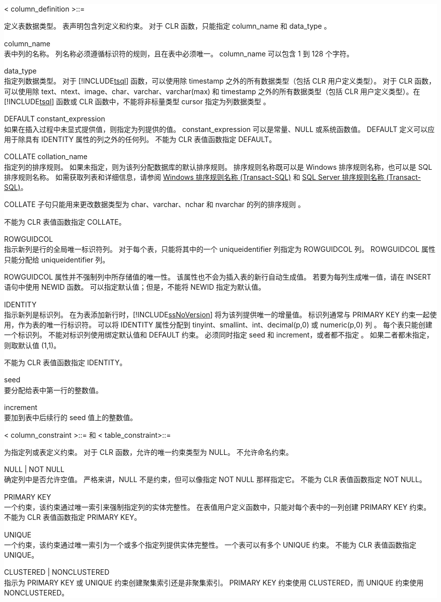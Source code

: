 \< column_definition >::=
  
 定义表数据类型。 表声明包含列定义和约束。 对于 CLR 函数，只能指定 column_name 和 data_type 。  
  
 column_name  
 表中列的名称。 列名称必须遵循标识符的规则，且在表中必须唯一。 column_name 可以包含 1 到 128 个字符。  
  
 data_type  
 指定列数据类型。 对于 [!INCLUDE[tsql](../../includes/tsql-md.md)] 函数，可以使用除 timestamp 之外的所有数据类型（包括 CLR 用户定义类型）。 对于 CLR 函数，可以使用除 text、ntext、image、char、varchar、varchar(max) 和 timestamp 之外的所有数据类型（包括 CLR 用户定义类型）。在 [!INCLUDE[tsql](../../includes/tsql-md.md)] 函数或 CLR 函数中，不能将非标量类型 cursor 指定为列数据类型       。  
  
 DEFAULT constant_expression  
 如果在插入过程中未显式提供值，则指定为列提供的值。 constant_expression 可以是常量、NULL 或系统函数值。 DEFAULT 定义可以应用于除具有 IDENTITY 属性的列之外的任何列。 不能为 CLR 表值函数指定 DEFAULT。  
  
 COLLATE collation_name  
 指定列的排序规则。 如果未指定，则为该列分配数据库的默认排序规则。 排序规则名称既可以是 Windows 排序规则名称，也可以是 SQL 排序规则名称。 如需获取列表和详细信息，请参阅 [Windows 排序规则名称 (Transact-SQL)](../../t-sql/statements/windows-collation-name-transact-sql.md) 和 [SQL Server 排序规则名称 (Transact-SQL)](../../t-sql/statements/sql-server-collation-name-transact-sql.md)。  
  
 COLLATE 子句只能用来更改数据类型为 char、varchar、nchar 和 nvarchar 的列的排序规则   。  
  
 不能为 CLR 表值函数指定 COLLATE。  
  
 ROWGUIDCOL  
 指示新列是行的全局唯一标识符列。 对于每个表，只能将其中的一个 uniqueidentifier 列指定为 ROWGUIDCOL 列。 ROWGUIDCOL 属性只能分配给 uniqueidentifier 列。  
  
 ROWGUIDCOL 属性并不强制列中所存储值的唯一性。 该属性也不会为插入表的新行自动生成值。 若要为每列生成唯一值，请在 INSERT 语句中使用 NEWID 函数。 可以指定默认值；但是，不能将 NEWID 指定为默认值。  
  
 IDENTITY  
 指示新列是标识列。 在为表添加新行时，[!INCLUDE[ssNoVersion](../../includes/ssnoversion-md.md)] 将为该列提供唯一的增量值。 标识列通常与 PRIMARY KEY 约束一起使用，作为表的唯一行标识符。 可以将 IDENTITY 属性分配到 tinyint、smallint、int、decimal(p,0) 或 numeric(p,0) 列     。 每个表只能创建一个标识列。 不能对标识列使用绑定默认值和 DEFAULT 约束。 必须同时指定 seed 和 increment，或者都不指定 。 如果二者都未指定，则取默认值 (1,1)。  
  
 不能为 CLR 表值函数指定 IDENTITY。  
  
 seed  
 要分配给表中第一行的整数值。  
  
 increment  
 要加到表中后续行的 seed 值上的整数值。  
  
\< column_constraint >::= 和 \< table_constraint>::=
  
 为指定列或表定义约束。 对于 CLR 函数，允许的唯一约束类型为 NULL。 不允许命名约束。  
  
 NULL | NOT NULL  
 确定列中是否允许空值。 严格来讲，NULL 不是约束，但可以像指定 NOT NULL 那样指定它。 不能为 CLR 表值函数指定 NOT NULL。  
  
 PRIMARY KEY  
 一个约束，该约束通过唯一索引来强制指定列的实体完整性。 在表值用户定义函数中，只能对每个表中的一列创建 PRIMARY KEY 约束。 不能为 CLR 表值函数指定 PRIMARY KEY。  
  
 UNIQUE  
 一个约束，该约束通过唯一索引为一个或多个指定列提供实体完整性。 一个表可以有多个 UNIQUE 约束。 不能为 CLR 表值函数指定 UNIQUE。  
  
 CLUSTERED | NONCLUSTERED  
 指示为 PRIMARY KEY 或 UNIQUE 约束创建聚集索引还是非聚集索引。 PRIMARY KEY 约束使用 CLUSTERED，而 UNIQUE 约束使用 NONCLUSTERED。  
  